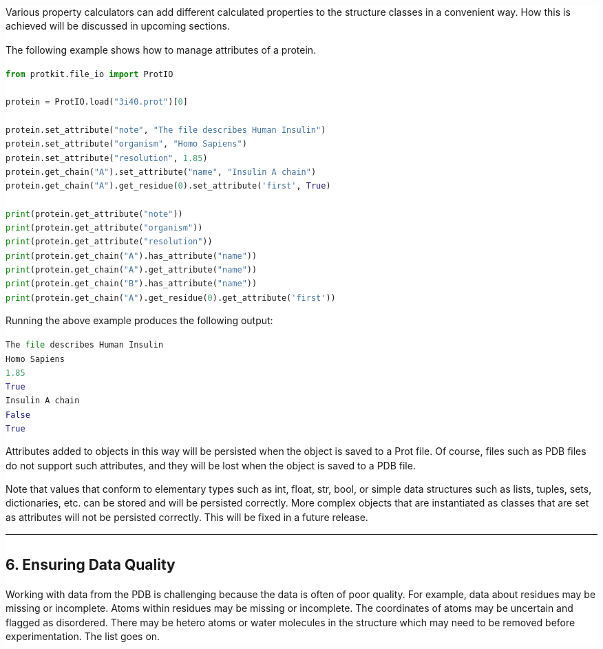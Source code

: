 Various property calculators can add different calculated properties to 
the structure classes in a convenient way. How this is achieved will be discussed
in upcoming sections.

The following example shows how to manage attributes of a protein.

```python
from protkit.file_io import ProtIO

protein = ProtIO.load("3i40.prot")[0]

protein.set_attribute("note", "The file describes Human Insulin")
protein.set_attribute("organism", "Homo Sapiens")
protein.set_attribute("resolution", 1.85)
protein.get_chain("A").set_attribute("name", "Insulin A chain")
protein.get_chain("A").get_residue(0).set_attribute('first', True)

print(protein.get_attribute("note"))
print(protein.get_attribute("organism"))
print(protein.get_attribute("resolution"))
print(protein.get_chain("A").has_attribute("name"))
print(protein.get_chain("A").get_attribute("name"))
print(protein.get_chain("B").has_attribute("name"))
print(protein.get_chain("A").get_residue(0).get_attribute('first'))
```

Running the above example produces the following output:

```python
The file describes Human Insulin
Homo Sapiens
1.85
True
Insulin A chain
False
True
```

Attributes added to objects in this way will be persisted when the object is
saved to a Prot file. Of course, files such as PDB files do not support such
attributes, and they will be lost when the object is saved to a PDB file.

Note that values that conform to elementary types such as int, float, str, bool, 
or simple data structures such as lists, tuples, sets, dictionaries, etc. can be
stored and will be persisted correctly.  More complex objects that are instantiated
as classes that are set as attributes will not be persisted correctly. 
This will be fixed in a future release.

---

## 6. Ensuring Data Quality

Working with data from the PDB is challenging because the data is often of poor
quality. For example, data about residues may be missing or incomplete. Atoms 
within residues may be missing or incomplete. The coordinates of atoms may be
uncertain and flagged as disordered. There may be hetero atoms or water molecules
in the structure which may need to be removed before experimentation. The list 
goes on.

